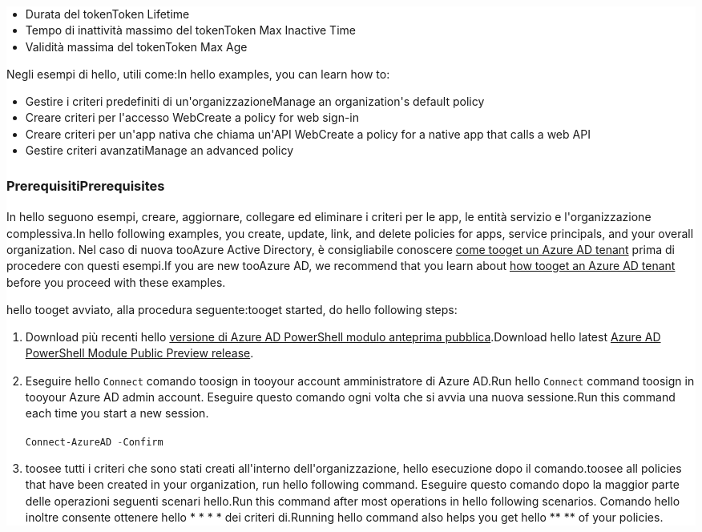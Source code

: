 * <span data-ttu-id="8d2e4-321">Durata del token</span><span class="sxs-lookup"><span data-stu-id="8d2e4-321">Token Lifetime</span></span>
* <span data-ttu-id="8d2e4-322">Tempo di inattività massimo del token</span><span class="sxs-lookup"><span data-stu-id="8d2e4-322">Token Max Inactive Time</span></span>
* <span data-ttu-id="8d2e4-323">Validità massima del token</span><span class="sxs-lookup"><span data-stu-id="8d2e4-323">Token Max Age</span></span>

<span data-ttu-id="8d2e4-324">Negli esempi di hello, utili come:</span><span class="sxs-lookup"><span data-stu-id="8d2e4-324">In hello examples, you can learn how to:</span></span>

* <span data-ttu-id="8d2e4-325">Gestire i criteri predefiniti di un'organizzazione</span><span class="sxs-lookup"><span data-stu-id="8d2e4-325">Manage an organization's default policy</span></span>
* <span data-ttu-id="8d2e4-326">Creare criteri per l'accesso Web</span><span class="sxs-lookup"><span data-stu-id="8d2e4-326">Create a policy for web sign-in</span></span>
* <span data-ttu-id="8d2e4-327">Creare criteri per un'app nativa che chiama un'API Web</span><span class="sxs-lookup"><span data-stu-id="8d2e4-327">Create a policy for a native app that calls a web API</span></span>
* <span data-ttu-id="8d2e4-328">Gestire criteri avanzati</span><span class="sxs-lookup"><span data-stu-id="8d2e4-328">Manage an advanced policy</span></span>

### <a name="prerequisites"></a><span data-ttu-id="8d2e4-329">Prerequisiti</span><span class="sxs-lookup"><span data-stu-id="8d2e4-329">Prerequisites</span></span>
<span data-ttu-id="8d2e4-330">In hello seguono esempi, creare, aggiornare, collegare ed eliminare i criteri per le app, le entità servizio e l'organizzazione complessiva.</span><span class="sxs-lookup"><span data-stu-id="8d2e4-330">In hello following examples, you create, update, link, and delete policies for apps, service principals, and your overall organization.</span></span> <span data-ttu-id="8d2e4-331">Nel caso di nuova tooAzure Active Directory, è consigliabile conoscere [come tooget un Azure AD tenant](active-directory-howto-tenant.md) prima di procedere con questi esempi.</span><span class="sxs-lookup"><span data-stu-id="8d2e4-331">If you are new tooAzure AD, we recommend that you learn about [how tooget an Azure AD tenant](active-directory-howto-tenant.md) before you proceed with these examples.</span></span>  

<span data-ttu-id="8d2e4-332">hello tooget avviato, alla procedura seguente:</span><span class="sxs-lookup"><span data-stu-id="8d2e4-332">tooget started, do hello following steps:</span></span>

1. <span data-ttu-id="8d2e4-333">Download più recenti hello [versione di Azure AD PowerShell modulo anteprima pubblica](https://www.powershellgallery.com/packages/AzureADPreview).</span><span class="sxs-lookup"><span data-stu-id="8d2e4-333">Download hello latest [Azure AD PowerShell Module Public Preview release](https://www.powershellgallery.com/packages/AzureADPreview).</span></span>
2. <span data-ttu-id="8d2e4-334">Eseguire hello `Connect` comando toosign in tooyour account amministratore di Azure AD.</span><span class="sxs-lookup"><span data-stu-id="8d2e4-334">Run hello `Connect` command toosign in tooyour Azure AD admin account.</span></span> <span data-ttu-id="8d2e4-335">Eseguire questo comando ogni volta che si avvia una nuova sessione.</span><span class="sxs-lookup"><span data-stu-id="8d2e4-335">Run this command each time you start a new session.</span></span>

    ```PowerShell
    Connect-AzureAD -Confirm
    ```

3. <span data-ttu-id="8d2e4-336">toosee tutti i criteri che sono stati creati all'interno dell'organizzazione, hello esecuzione dopo il comando.</span><span class="sxs-lookup"><span data-stu-id="8d2e4-336">toosee all policies that have been created in your organization, run hello following command.</span></span> <span data-ttu-id="8d2e4-337">Eseguire questo comando dopo la maggior parte delle operazioni seguenti scenari hello.</span><span class="sxs-lookup"><span data-stu-id="8d2e4-337">Run this command after most operations in hello following scenarios.</span></span> <span data-ttu-id="8d2e4-338">Comando hello inoltre consente ottenere hello * * * * dei criteri di.</span><span class="sxs-lookup"><span data-stu-id="8d2e4-338">Running hello command also helps you get hello ** ** of your policies.</span></span>
